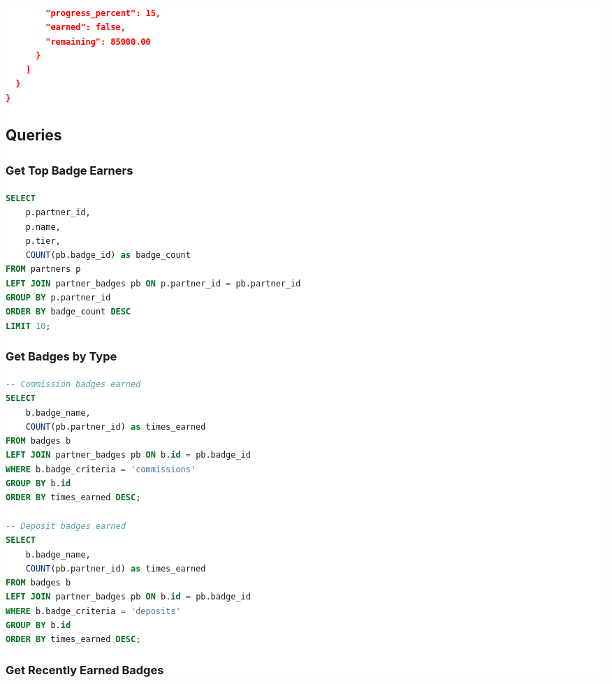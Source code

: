 ```json
        "progress_percent": 15,
        "earned": false,
        "remaining": 85000.00
      }
    ]
  }
}
```

## Queries

### Get Top Badge Earners

```sql
SELECT 
    p.partner_id,
    p.name,
    p.tier,
    COUNT(pb.badge_id) as badge_count
FROM partners p
LEFT JOIN partner_badges pb ON p.partner_id = pb.partner_id
GROUP BY p.partner_id
ORDER BY badge_count DESC
LIMIT 10;
```

### Get Badges by Type

```sql
-- Commission badges earned
SELECT 
    b.badge_name,
    COUNT(pb.partner_id) as times_earned
FROM badges b
LEFT JOIN partner_badges pb ON b.id = pb.badge_id
WHERE b.badge_criteria = 'commissions'
GROUP BY b.id
ORDER BY times_earned DESC;

-- Deposit badges earned
SELECT 
    b.badge_name,
    COUNT(pb.partner_id) as times_earned
FROM badges b
LEFT JOIN partner_badges pb ON b.id = pb.badge_id
WHERE b.badge_criteria = 'deposits'
GROUP BY b.id
ORDER BY times_earned DESC;
```

### Get Recently Earned Badges

